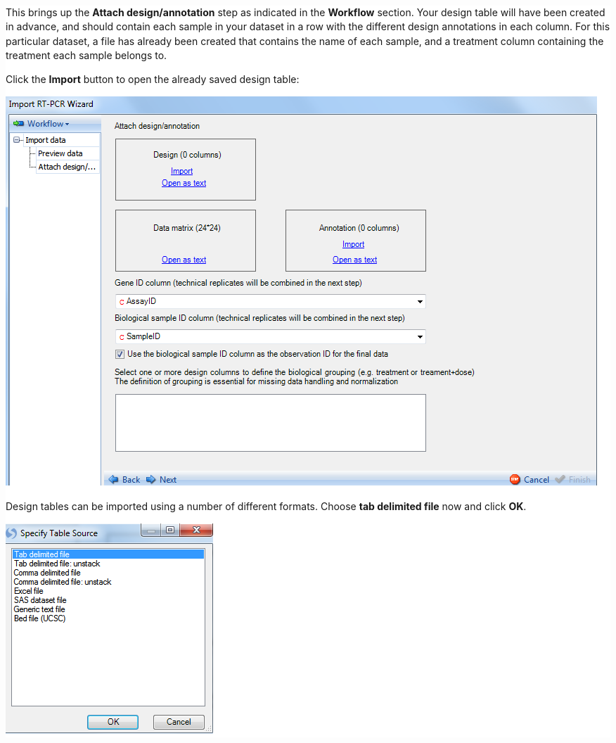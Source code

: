This brings up the **Attach design/annotation** step as indicated in the **Workflow** section. Your design table will have been created in advance, and should contain each sample in your dataset in a row with the different design annotations in each column. For this particular dataset, a file has already been created that contains the name of each sample, and a treatment column containing the treatment each sample belongs to.

Click the **Import** button to open the already saved design table:

![image22_png](images/image22.png)

Design tables can be imported using a number of different formats. Choose **tab delimited file** now and click **OK**.

![image23_png](images/image23.png)
